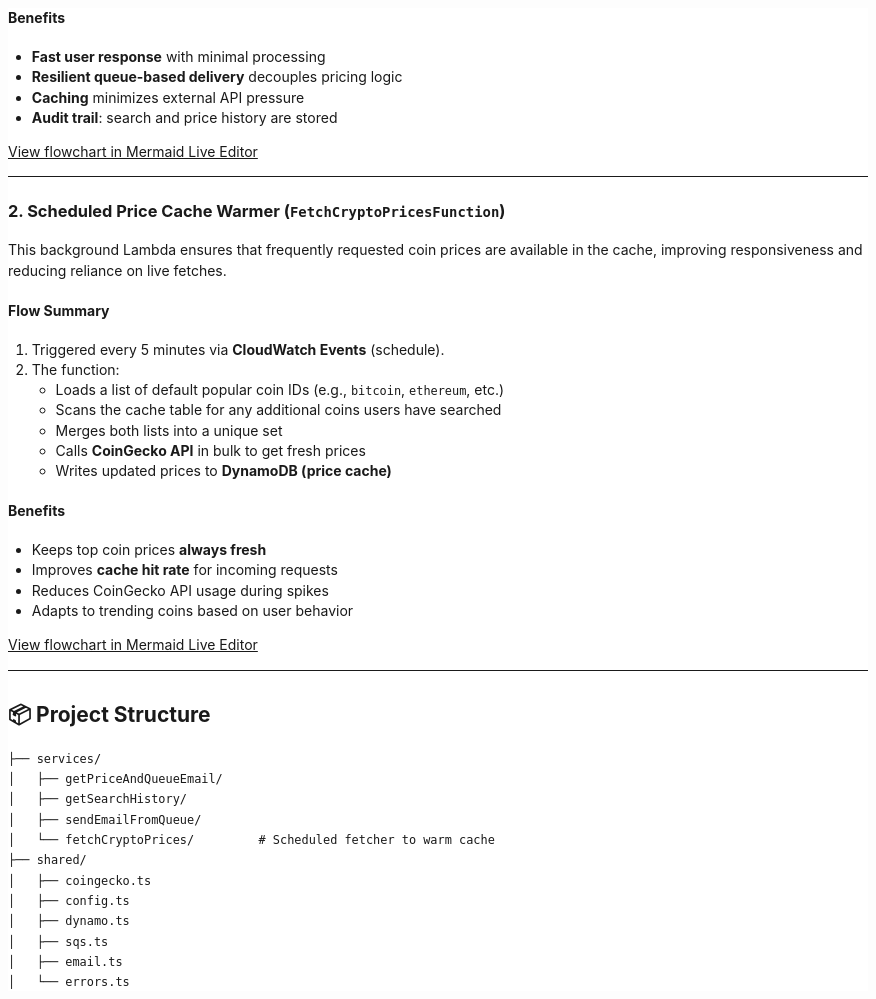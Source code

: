 #### Benefits

- **Fast user response** with minimal processing
- **Resilient queue-based delivery** decouples pricing logic
- **Caching** minimizes external API pressure
- **Audit trail**: search and price history are stored

[View flowchart in Mermaid Live Editor](https://mermaid.live/edit#pako:eNqFVN1umzAYfZVPvtgVySCYlHKxKSU0q9R1qWgmbZALF5xgJWBkTLMsyrvP2EnGlknzjfHx-f7OQT6gjOcUBWi15busIELCyzStQK1JsmiogIZWeQPzL_ELvM_EvpZ8UAuW0SUMBh_gLpnMH2BGJN2R_dIE3umbMJlROe-Ykyp_bmlLo5KwLTyS8jUnimrITfu6FqQuTngA_4wy3G6FTvKVbFmuKgLVCd-BaWvZI41U8YqKjrRYPEyBVDlIVtJGkrLuE90kJm8UJIeYEpEV8Ik1kos9DKDiYAbt0XES0y6Voj_HAbDcMk1Ypx6sqyqKfh41NLo4ZhuZzTUbvpCwBqaJLhDqrFoCLYYRPdJdaPRe8FLf_FfX65Dfc0VO8sj5pq3NxMAqyEhW9EePRgdtC6x4qxQ4Mz4eexQ3uadSaWiSrFQdCDmrZjTb9N2J8EV0w7yq5SWLWjv8lyk7JosrU6KxMcX8Xm-MQBzF1-pHRjqjfjQ6gZ0L8I02BvX66BM3oHEown9SPHMcpxWy0FqwHAVStNRCJRWqEXVEh46aIlnQkqYoUJ85EZsUpdVRxdSk-s55eQ4TvF0XKFiRbaNOrR5_yojysLygQo1DRagMkCjwHZ0DBQf0AwWeO7y1vbFr-2PXwbbvYAvtUTBwbGeIb1yMbdvH_sgb46OFfuq6ztB13LGDvRvXxre-a3sWojlTQn82T4J-GY6_ADPlPPk)

---

### 2. Scheduled Price Cache Warmer (`FetchCryptoPricesFunction`)

This background Lambda ensures that frequently requested coin prices are available in the cache, improving responsiveness and reducing reliance on live fetches.

#### Flow Summary

1. Triggered every 5 minutes via **CloudWatch Events** (schedule).
2. The function:
   - Loads a list of default popular coin IDs (e.g., `bitcoin`, `ethereum`, etc.)
   - Scans the cache table for any additional coins users have searched
   - Merges both lists into a unique set
   - Calls **CoinGecko API** in bulk to get fresh prices
   - Writes updated prices to **DynamoDB (price cache)**

#### Benefits

- Keeps top coin prices **always fresh**
- Improves **cache hit rate** for incoming requests
- Reduces CoinGecko API usage during spikes
- Adapts to trending coins based on user behavior

[View flowchart in Mermaid Live Editor](https://mermaid.live/edit#pako:eNp1Uk1vnDAU_CtPvpYgPpfCIVJ2UapKqdQqPQX2YPBbsBZsZOw2dLX_vQYn7fZQX8YfM-N5z76QVjIkBTkN8mfbU6Xhe1kLsOOhem57ZGZABlrxrkMF6He-B_gD1QIpjFwc4e7uHvbVI-q2P6hl0vKr4i3Oj0a0mktxrIWzm03TKTr18ETHhtEC_itx_HXsw-pJUgYMT9QMGlrJBQx81scbTlR9M2sefLUHXHTQUpsbUNjQON8y4-ogx4YL_GP4ARifW2nrsUVu7p_LfySJqwymLSGclBzhYHmfsD1LaBZozHC-FaTVs5YKwUyMamv6JrTO5SLoKMu9y_emQcHeG7R3rQwdRA5iB4mDtBbEI53ijBRaGfTIiGqk65JcVpea6B5HrElhp4yqc01qcbWaiYoXKcd3mZKm60lxosNsVy5ryal9oL8UGw3VQRqhSZEEmwUpLuSVFGGe-0kcp3mQfdxlUZzFHlnW7cTPd3mQRFEYBpnFq0d-bbcGfhKmcRylcRrnuyDPco8g47ZTX9z3237h9Td1zssn)

---

## 📦 Project Structure

```
├── services/
│   ├── getPriceAndQueueEmail/
│   ├── getSearchHistory/
│   ├── sendEmailFromQueue/
│   └── fetchCryptoPrices/         # Scheduled fetcher to warm cache
├── shared/
│   ├── coingecko.ts
│   ├── config.ts
│   ├── dynamo.ts
│   ├── sqs.ts
│   ├── email.ts
│   └── errors.ts
```